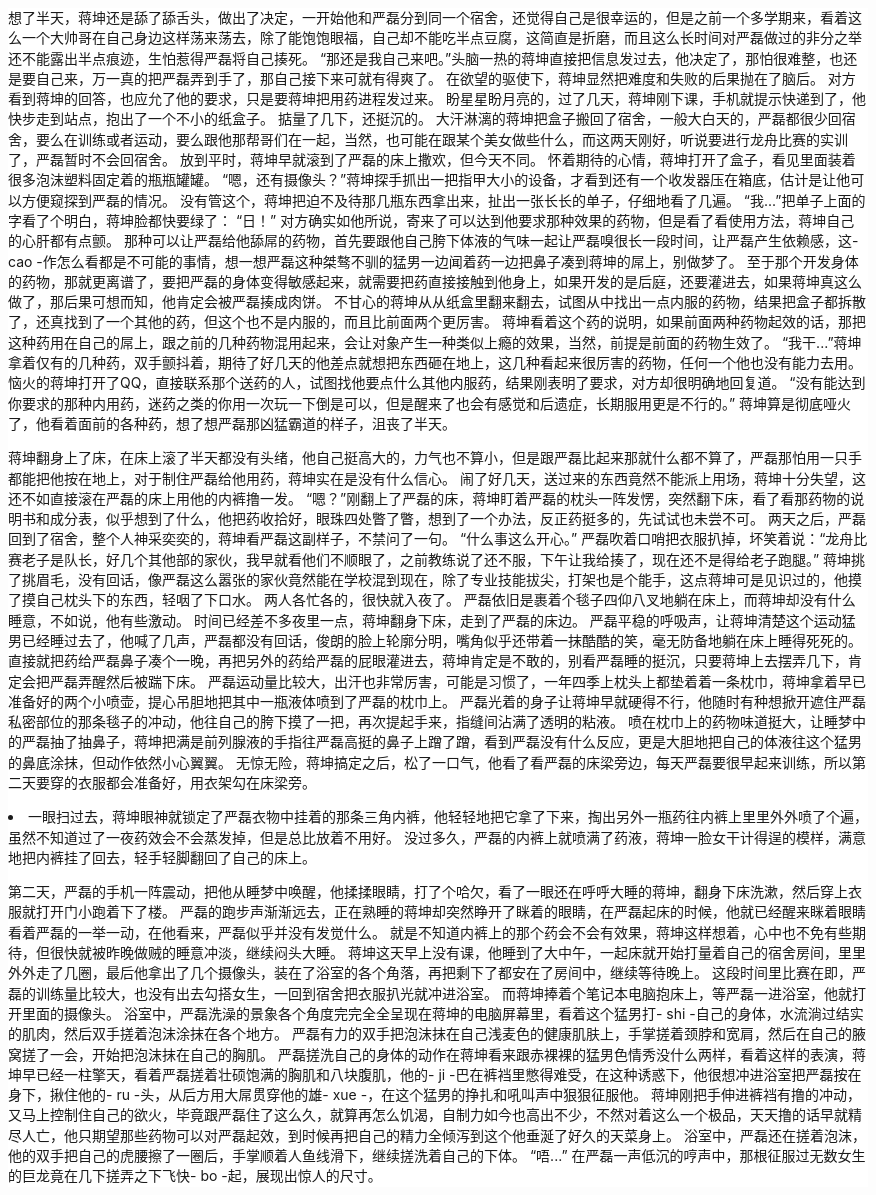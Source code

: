  
 
 
  想了半天，蒋坤还是舔了舔舌头，做出了决定，一开始他和严磊分到同一个宿舍，还觉得自己是很幸运的，但是之前一个多学期来，看着这么一个大帅哥在自己身边这样荡来荡去，除了能饱饱眼福，自己却不能吃半点豆腐，这简直是折磨，而且这么长时间对严磊做过的非分之举还不能露出半点痕迹，生怕惹得严磊将自己揍死。
  “那还是我自己来吧。”头脑一热的蒋坤直接把信息发过去，他决定了，那怕很难整，也还是要自己来，万一真的把严磊弄到手了，那自己接下来可就有得爽了。
  在欲望的驱使下，蒋坤显然把难度和失败的后果抛在了脑后。
  对方看到蒋坤的回答，也应允了他的要求，只是要蒋坤把用药进程发过来。
  盼星星盼月亮的，过了几天，蒋坤刚下课，手机就提示快递到了，他快步走到站点，抱出了一个不小的纸盒子。
  掂量了几下，还挺沉的。
  大汗淋漓的蒋坤把盒子搬回了宿舍，一般大白天的，严磊都很少回宿舍，要么在训练或者运动，要么跟他那帮哥们在一起，当然，也可能在跟某个美女做些什么，而这两天刚好，听说要进行龙舟比赛的实训了，严磊暂时不会回宿舍。
  放到平时，蒋坤早就滚到了严磊的床上撒欢，但今天不同。
  怀着期待的心情，蒋坤打开了盒子，看见里面装着很多泡沫塑料固定着的瓶瓶罐罐。
  “嗯，还有摄像头？”蒋坤探手抓出一把指甲大小的设备，才看到还有一个收发器压在箱底，估计是让他可以方便窥探到严磊的情况。
  没有管这个，蒋坤把迫不及待那几瓶东西拿出来，扯出一张长长的单子，仔细地看了几遍。
  “我...”把单子上面的字看了个明白，蒋坤脸都快要绿了：
  “日！”
  对方确实如他所说，寄来了可以达到他要求那种效果的药物，但是看了看使用方法，蒋坤自己的心肝都有点颤。
  那种可以让严磊给他舔屌的药物，首先要跟他自己胯下体液的气味一起让严磊嗅很长一段时间，让严磊产生依赖感，这- cao -作怎么看都是不可能的事情，想一想严磊这种桀骜不驯的猛男一边闻着药一边把鼻子凑到蒋坤的屌上，别做梦了。
  至于那个开发身体的药物，那就更离谱了，要把严磊的身体变得敏感起来，就需要把药直接接触到他身上，如果开发的是后庭，还要灌进去，如果蒋坤真这么做了，那后果可想而知，他肯定会被严磊揍成肉饼。
  不甘心的蒋坤从从纸盒里翻来翻去，试图从中找出一点内服的药物，结果把盒子都拆散了，还真找到了一个其他的药，但这个也不是内服的，而且比前面两个更厉害。
  蒋坤看着这个药的说明，如果前面两种药物起效的话，那把这种药用在自己的屌上，跟之前的几种药物混用起来，会让对象产生一种类似上瘾的效果，当然，前提是前面的药物生效了。
  “我干...”蒋坤拿着仅有的几种药，双手颤抖着，期待了好几天的他差点就想把东西砸在地上，这几种看起来很厉害的药物，任何一个他也没有能力去用。
  恼火的蒋坤打开了QQ，直接联系那个送药的人，试图找他要点什么其他内服药，结果刚表明了要求，对方却很明确地回复道。
  “没有能达到你要求的那种内用药，迷药之类的你用一次玩一下倒是可以，但是醒来了也会有感觉和后遗症，长期服用更是不行的。”
  蒋坤算是彻底哑火了，他看着面前的各种药，想了想严磊那凶猛霸道的样子，沮丧了半天。
  
 
 
  蒋坤翻身上了床，在床上滚了半天都没有头绪，他自己挺高大的，力气也不算小，但是跟严磊比起来那就什么都不算了，严磊那怕用一只手都能把他按在地上，对于制住严磊给他用药，蒋坤实在是没有什么信心。
  闹了好几天，送过来的东西竟然不能派上用场，蒋坤十分失望，这还不如直接滚在严磊的床上用他的内裤撸一发。
  “嗯？”刚翻上了严磊的床，蒋坤盯着严磊的枕头一阵发愣，突然翻下床，看了看那药物的说明书和成分表，似乎想到了什么，他把药收拾好，眼珠四处瞥了瞥，想到了一个办法，反正药挺多的，先试试也未尝不可。
  两天之后，严磊回到了宿舍，整个人神采奕奕的，蒋坤看严磊这副样子，不禁问了一句。
  “什么事这么开心。”
  严磊吹着口哨把衣服扒掉，坏笑着说：“龙舟比赛老子是队长，好几个其他部的家伙，我早就看他们不顺眼了，之前教练说了还不服，下午让我给揍了，现在还不是得给老子跑腿。”
  蒋坤挑了挑眉毛，没有回话，像严磊这么嚣张的家伙竟然能在学校混到现在，除了专业技能拔尖，打架也是个能手，这点蒋坤可是见识过的，他摸了摸自己枕头下的东西，轻咽了下口水。
  两人各忙各的，很快就入夜了。
  严磊依旧是裹着个毯子四仰八叉地躺在床上，而蒋坤却没有什么睡意，不如说，他有些激动。
  时间已经差不多夜里一点，蒋坤翻身下床，走到了严磊的床边。
  严磊平稳的呼吸声，让蒋坤清楚这个运动猛男已经睡过去了，他喊了几声，严磊都没有回话，俊朗的脸上轮廓分明，嘴角似乎还带着一抹酷酷的笑，毫无防备地躺在床上睡得死死的。
  直接就把药给严磊鼻子凑个一晚，再把另外的药给严磊的屁眼灌进去，蒋坤肯定是不敢的，别看严磊睡的挺沉，只要蒋坤上去摆弄几下，肯定会把严磊弄醒然后被踹下床。
  严磊运动量比较大，出汗也非常厉害，可能是习惯了，一年四季上枕头上都垫着着一条枕巾，蒋坤拿着早已准备好的两个小喷壶，提心吊胆地把其中一瓶液体喷到了严磊的枕巾上。
  严磊光着的身子让蒋坤早就硬得不行，他随时有种想掀开遮住严磊私密部位的那条毯子的冲动，他往自己的胯下摸了一把，再次提起手来，指缝间沾满了透明的粘液。
  喷在枕巾上的药物味道挺大，让睡梦中的严磊抽了抽鼻子，蒋坤把满是前列腺液的手指往严磊高挺的鼻子上蹭了蹭，看到严磊没有什么反应，更是大胆地把自己的体液往这个猛男的鼻底涂抹，但动作依然小心翼翼。
  无惊无险，蒋坤搞定之后，松了一口气，他看了看严磊的床梁旁边，每天严磊要很早起来训练，所以第二天要穿的衣服都会准备好，用衣架勾在床梁旁。
</li><li>
  一眼扫过去，蒋坤眼神就锁定了严磊衣物中挂着的那条三角内裤，他轻轻地把它拿了下来，掏出另外一瓶药往内裤上里里外外喷了个遍，虽然不知道过了一夜药效会不会蒸发掉，但是总比放着不用好。
  没过多久，严磊的内裤上就喷满了药液，蒋坤一脸女干计得逞的模样，满意地把内裤挂了回去，轻手轻脚翻回了自己的床上。
 
 
 
  第二天，严磊的手机一阵震动，把他从睡梦中唤醒，他揉揉眼睛，打了个哈欠，看了一眼还在呼呼大睡的蒋坤，翻身下床洗漱，然后穿上衣服就打开门小跑着下了楼。
  严磊的跑步声渐渐远去，正在熟睡的蒋坤却突然睁开了眯着的眼睛，在严磊起床的时候，他就已经醒来眯着眼睛看着严磊的一举一动，在他看来，严磊似乎并没有发觉什么。
  就是不知道内裤上的那个药会不会有效果，蒋坤这样想着，心中也不免有些期待，但很快就被昨晚做贼的睡意冲淡，继续闷头大睡。
  蒋坤这天早上没有课，他睡到了大中午，一起床就开始打量着自己的宿舍房间，里里外外走了几圈，最后他拿出了几个摄像头，装在了浴室的各个角落，再把剩下了都安在了房间中，继续等待晚上。
  这段时间里比赛在即，严磊的训练量比较大，也没有出去勾搭女生，一回到宿舍把衣服扒光就冲进浴室。
  而蒋坤捧着个笔记本电脑抱床上，等严磊一进浴室，他就打开里面的摄像头。
  浴室中，严磊洗澡的景象各个角度完完全全呈现在蒋坤的电脑屏幕里，看着这个猛男打- shi -自己的身体，水流淌过结实的肌肉，然后双手搓着泡沫涂抹在各个地方。
  严磊有力的双手把泡沫抹在自己浅麦色的健康肌肤上，手掌搓着颈脖和宽肩，然后在自己的腋窝搓了一会，开始把泡沫抹在自己的胸肌。
  严磊搓洗自己的身体的动作在蒋坤看来跟赤裸裸的猛男色情秀没什么两样，看着这样的表演，蒋坤早已经一柱擎天，看着严磊搓着壮硕饱满的胸肌和八块腹肌，他的- ji -巴在裤裆里憋得难受，在这种诱惑下，他很想冲进浴室把严磊按在身下，揪住他的- ru -头，从后方用大屌贯穿他的雄- xue -，在这个猛男的挣扎和吼叫声中狠狠征服他。
  蒋坤刚把手伸进裤裆有撸的冲动，又马上控制住自己的欲火，毕竟跟严磊住了这么久，就算再怎么饥渴，自制力如今也高出不少，不然对着这么一个极品，天天撸的话早就精尽人亡，他只期望那些药物可以对严磊起效，到时候再把自己的精力全倾泻到这个他垂涎了好久的天菜身上。
  浴室中，严磊还在搓着泡沫，他的双手把自己的虎腰擦了一圈后，手掌顺着人鱼线滑下，继续搓洗着自己的下体。
  “唔...”
  在严磊一声低沉的哼声中，那根征服过无数女生的巨龙竟在几下搓弄之下飞快- bo -起，展现出惊人的尺寸。